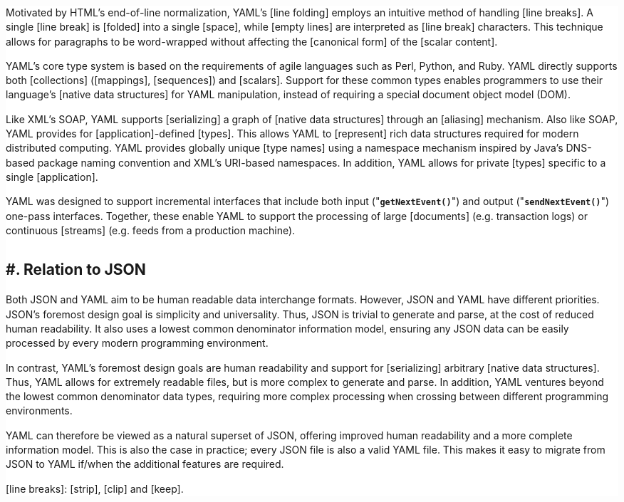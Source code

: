 Motivated by HTML’s end-of-line normalization, YAML’s [line folding] employs an
intuitive method of handling [line breaks].
A single [line break] is [folded] into a single [space], while [empty lines]
are interpreted as [line break] characters.
This technique allows for paragraphs to be word-wrapped without affecting the
[canonical form] of the [scalar content].

YAML’s core type system is based on the requirements of agile languages such as
Perl, Python, and Ruby.
YAML directly supports both [collections] ([mappings], [sequences]) and
[scalars].
Support for these common types enables programmers to use their language’s
[native data structures] for YAML manipulation, instead of requiring a special
document object model (DOM).

Like XML’s SOAP, YAML supports [serializing] a graph of [native data
structures] through an [aliasing] mechanism.
Also like SOAP, YAML provides for [application]\-defined [types].
This allows YAML to [represent] rich data structures required for modern
distributed computing.
YAML provides globally unique [type names] using a namespace mechanism inspired
by Java’s DNS-based package naming convention and XML’s URI-based namespaces.
In addition, YAML allows for private [types] specific to a single
[application].

YAML was designed to support incremental interfaces that include both input
("**`getNextEvent()`**") and output ("**`sendNextEvent()`**") one-pass
interfaces.
Together, these enable YAML to support the processing of large [documents]
(e.g. transaction logs) or continuous [streams] (e.g. feeds from a production
machine).


## #. Relation to JSON

Both JSON and YAML aim to be human readable data interchange formats.
However, JSON and YAML have different priorities.
JSON’s foremost design goal is simplicity and universality.
Thus, JSON is trivial to generate and parse, at the cost of reduced human
readability.
It also uses a lowest common denominator information model, ensuring any JSON
data can be easily processed by every modern programming environment.

In contrast, YAML’s foremost design goals are human readability and support for
[serializing] arbitrary [native data structures].
Thus, YAML allows for extremely readable files, but is more complex to generate
and parse.
In addition, YAML ventures beyond the lowest common denominator data types,
requiring more complex processing when crossing between different programming
environments.

YAML can therefore be viewed as a natural superset of JSON, offering improved
human readability and a more complete information model.
This is also the case in practice; every JSON file is also a valid YAML file.
This makes it easy to migrate from JSON to YAML if/when the additional features
are required.


[line breaks]: [strip], [clip] and [keep].